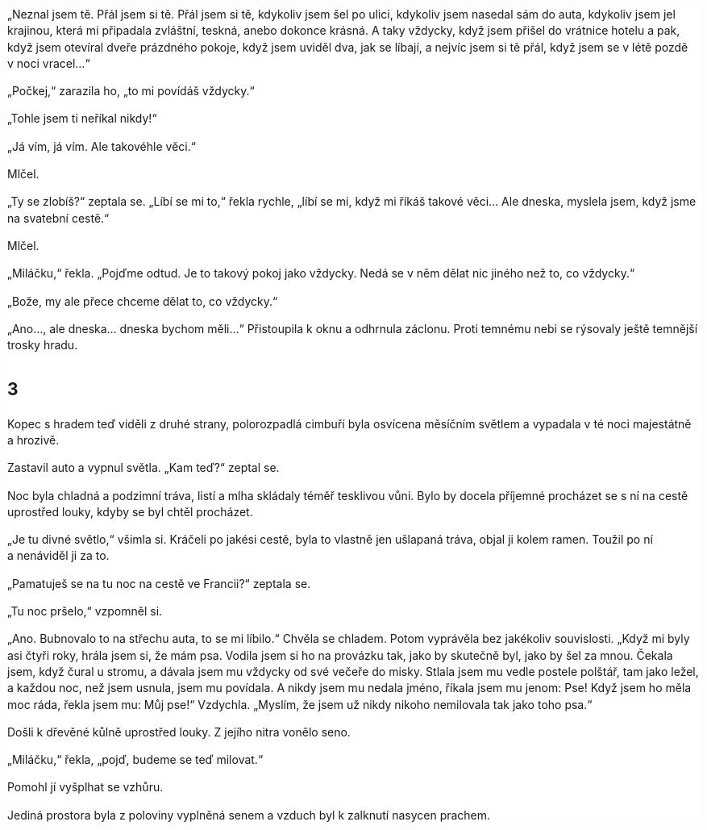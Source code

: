 „Neznal jsem tě. Přál jsem si tě. Přál jsem si tě, kdykoliv jsem šel po ulici, kdykoliv jsem nasedal sám do auta, kdykoliv jsem jel krajinou, která mi připadala zvláštní, teskná, anebo dokonce krásná. A taky vždycky, když jsem přišel do vrátnice hotelu a pak, když jsem otevíral dveře prázdného pokoje, když jsem uviděl dva, jak se líbají, a nejvíc jsem si tě přál, když jsem se v létě pozdě v noci vracel…“

„Počkej,“ zarazila ho, „to mi povídáš vždycky.“

„Tohle jsem ti neříkal nikdy!“

„Já vím, já vím. Ale takovéhle věci.“

Mlčel.

„Ty se zlobíš?“ zeptala se. „Líbí se mi to,“ řekla rychle, „líbí se mi, když mi říkáš takové věci… Ale dneska, myslela jsem, když jsme na svatební cestě.“

Mlčel.

„Miláčku,“ řekla. „Pojďme odtud. Je to takový pokoj jako vždycky. Nedá se v něm dělat nic jiného než to, co vždycky.“

„Bože, my ale přece chceme dělat to, co vždycky.“

„Ano…, ale dneska… dneska bychom měli…“ Přistoupila k oknu a odhrnula záclonu. Proti temnému nebi se rýsovaly ještě temnější trosky hradu.

## 3

Kopec s hradem teď viděli z druhé strany, polorozpadlá cimbuří byla osvícena měsíčním světlem a vypadala v té noci majestátně a hrozivě.

Zastavil auto a vypnul světla. „Kam teď?“ zeptal se.

Noc byla chladná a podzimní tráva, listí a mlha skládaly téměř tesklivou vůni. Bylo by docela příjemné procházet se s ní na cestě uprostřed louky, kdyby se byl chtěl procházet.

„Je tu divné světlo,“ všimla si. Kráčeli po jakési cestě, byla to vlastně jen ušlapaná tráva, objal ji kolem ramen. Toužil po ní a nenáviděl ji za to.

„Pamatuješ se na tu noc na cestě ve Francii?“ zeptala se.

„Tu noc pršelo,“ vzpomněl si.

„Ano. Bubnovalo to na střechu auta, to se mi líbilo.“ Chvěla se chladem. Potom vyprávěla bez jakékoliv souvislosti. „Když mi byly asi čtyři roky, hrála jsem si, že mám psa. Vodila jsem si ho na provázku tak, jako by skutečně byl, jako by šel za mnou. Čekala jsem, když čural u stromu, a dávala jsem mu vždycky od své večeře do misky. Stlala jsem mu vedle postele polštář, tam jako ležel, a každou noc, než jsem usnula, jsem mu povídala. A nikdy jsem mu nedala jméno, říkala jsem mu jenom: Pse! Když jsem ho měla moc ráda, řekla jsem mu: Můj pse!“ Vzdychla. „Myslím, že jsem už nikdy nikoho nemilovala tak jako toho psa.“

Došli k dřevěné kůlně uprostřed louky. Z jejího nitra vonělo seno.

„Miláčku,“ řekla, „pojď, budeme se teď milovat.“

Pomohl jí vyšplhat se vzhůru.

Jediná prostora byla z poloviny vyplněná senem a vzduch byl k zalknutí nasycen prachem.

